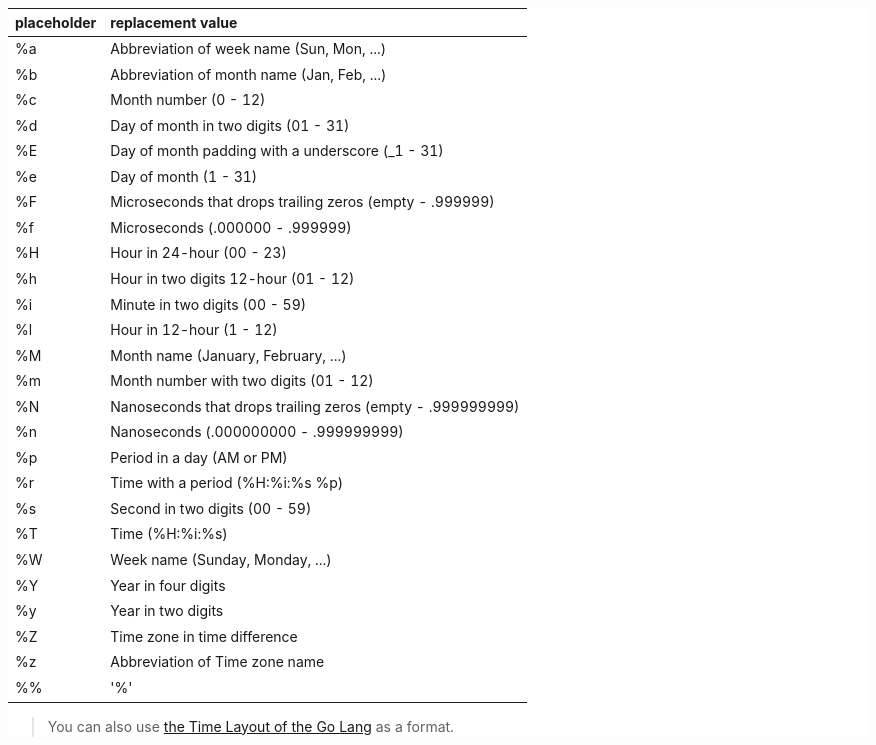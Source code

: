 | placeholder | replacement value |
| :- | :- |
| %a | Abbreviation of week name (Sun, Mon, ...) |
| %b | Abbreviation of month name (Jan, Feb, ...) |
| %c | Month number (0 - 12) |
| %d | Day of month in two digits (01 - 31) |
| %E | Day of month padding with a underscore (_1 - 31) |
| %e | Day of month (1 - 31) |
| %F | Microseconds that drops trailing zeros (empty - .999999) |
| %f | Microseconds (.000000 - .999999) |
| %H | Hour in 24-hour (00 - 23) |
| %h | Hour in two digits 12-hour (01 - 12) |
| %i | Minute in two digits (00 - 59) |
| %l | Hour in 12-hour (1 - 12) |
| %M | Month name (January, February, ...) |
| %m | Month number with two digits (01 - 12) |
| %N | Nanoseconds that drops trailing zeros (empty - .999999999) |
| %n | Nanoseconds (.000000000 - .999999999) |
| %p | Period in a day (AM or PM) |
| %r | Time with a period (%H:%i:%s %p) |
| %s | Second in two digits (00 - 59) |
| %T | Time (%H:%i:%s) |
| %W | Week name (Sunday, Monday, ...) |
| %Y | Year in four digits |
| %y | Year in two digits |
| %Z | Time zone in time difference |
| %z | Abbreviation of Time zone name |
| %% | '%' |

> You can also use [the Time Layout of the Go Lang](https://golang.org/pkg/time/#Time.Format) as a format.
